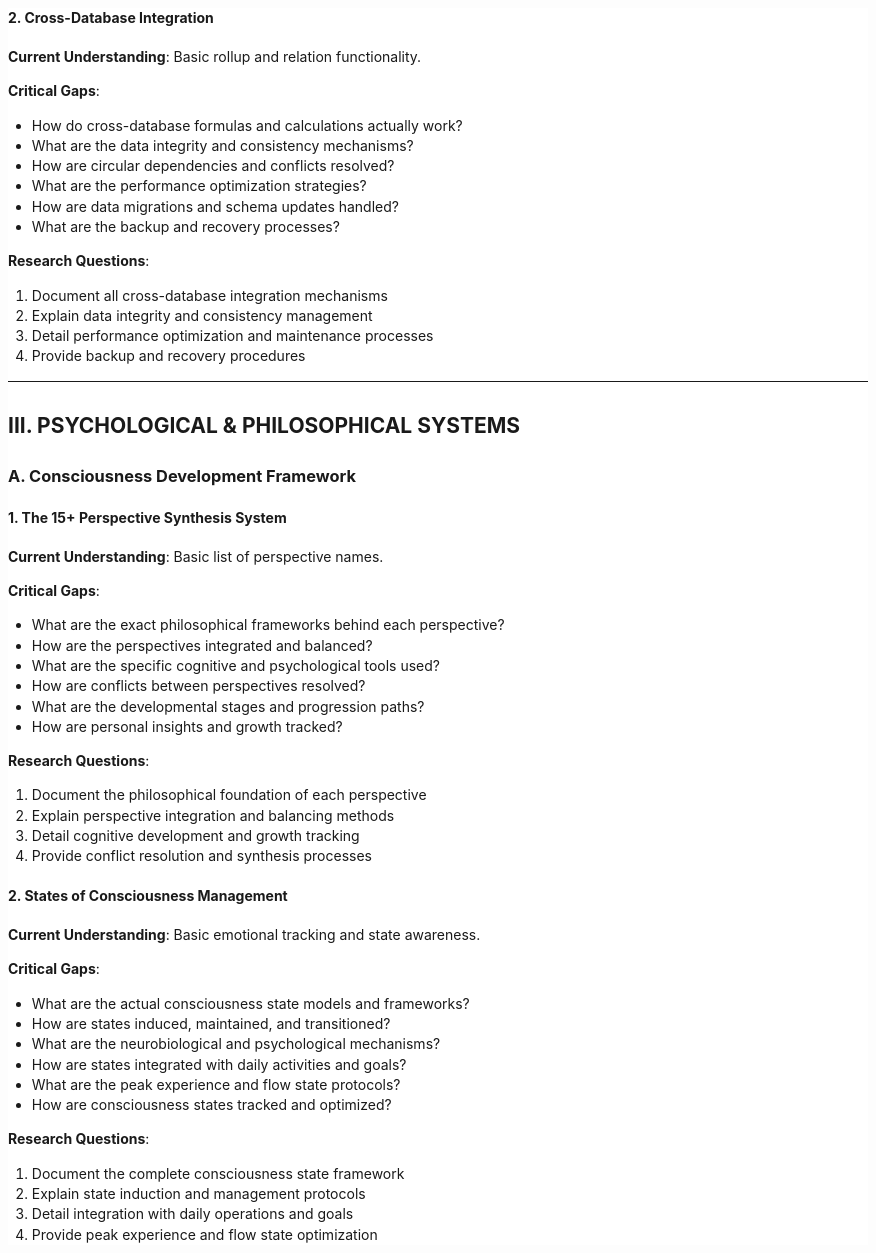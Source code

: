 #### 2. **Cross-Database Integration**
**Current Understanding**: Basic rollup and relation functionality.

**Critical Gaps**:
- How do cross-database formulas and calculations actually work?
- What are the data integrity and consistency mechanisms?
- How are circular dependencies and conflicts resolved?
- What are the performance optimization strategies?
- How are data migrations and schema updates handled?
- What are the backup and recovery processes?

**Research Questions**:
1. Document all cross-database integration mechanisms
2. Explain data integrity and consistency management
3. Detail performance optimization and maintenance processes
4. Provide backup and recovery procedures

---

## III. PSYCHOLOGICAL & PHILOSOPHICAL SYSTEMS

### A. Consciousness Development Framework

#### 1. **The 15+ Perspective Synthesis System**
**Current Understanding**: Basic list of perspective names.

**Critical Gaps**:
- What are the exact philosophical frameworks behind each perspective?
- How are the perspectives integrated and balanced?
- What are the specific cognitive and psychological tools used?
- How are conflicts between perspectives resolved?
- What are the developmental stages and progression paths?
- How are personal insights and growth tracked?

**Research Questions**:
1. Document the philosophical foundation of each perspective
2. Explain perspective integration and balancing methods
3. Detail cognitive development and growth tracking
4. Provide conflict resolution and synthesis processes

#### 2. **States of Consciousness Management**
**Current Understanding**: Basic emotional tracking and state awareness.

**Critical Gaps**:
- What are the actual consciousness state models and frameworks?
- How are states induced, maintained, and transitioned?
- What are the neurobiological and psychological mechanisms?
- How are states integrated with daily activities and goals?
- What are the peak experience and flow state protocols?
- How are consciousness states tracked and optimized?

**Research Questions**:
1. Document the complete consciousness state framework
2. Explain state induction and management protocols
3. Detail integration with daily operations and goals
4. Provide peak experience and flow state optimization
